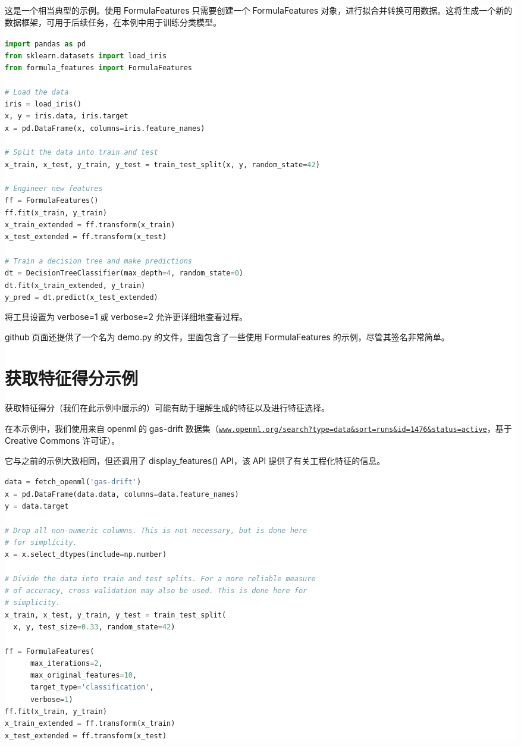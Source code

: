 这是一个相当典型的示例。使用 FormulaFeatures 只需要创建一个 FormulaFeatures 对象，进行拟合并转换可用数据。这将生成一个新的数据框架，可用于后续任务，在本例中用于训练分类模型。

```py
import pandas as pd
from sklearn.datasets import load_iris
from formula_features import FormulaFeatures

# Load the data
iris = load_iris()
x, y = iris.data, iris.target
x = pd.DataFrame(x, columns=iris.feature_names)

# Split the data into train and test
x_train, x_test, y_train, y_test = train_test_split(x, y, random_state=42)

# Engineer new features
ff = FormulaFeatures()
ff.fit(x_train, y_train)
x_train_extended = ff.transform(x_train)
x_test_extended = ff.transform(x_test)

# Train a decision tree and make predictions
dt = DecisionTreeClassifier(max_depth=4, random_state=0)
dt.fit(x_train_extended, y_train)
y_pred = dt.predict(x_test_extended)
```

将工具设置为 verbose=1 或 verbose=2 允许更详细地查看过程。

github 页面还提供了一个名为 demo.py 的文件，里面包含了一些使用 FormulaFeatures 的示例，尽管其签名非常简单。

# 获取特征得分示例

获取特征得分（我们在此示例中展示的）可能有助于理解生成的特征以及进行特征选择。

在本示例中，我们使用来自 openml 的 gas-drift 数据集（[`www.openml.org/search?type=data&sort=runs&id=1476&status=active`](https://www.openml.org/search?type=data&sort=runs&id=1476&status=active)，基于 Creative Commons 许可证）。

它与之前的示例大致相同，但还调用了 display_features() API，该 API 提供了有关工程化特征的信息。

```py
data = fetch_openml('gas-drift')
x = pd.DataFrame(data.data, columns=data.feature_names)
y = data.target

# Drop all non-numeric columns. This is not necessary, but is done here 
# for simplicity.
x = x.select_dtypes(include=np.number)

# Divide the data into train and test splits. For a more reliable measure 
# of accuracy, cross validation may also be used. This is done here for 
# simplicity.
x_train, x_test, y_train, y_test = train_test_split(
  x, y, test_size=0.33, random_state=42)

ff = FormulaFeatures(
      max_iterations=2,
      max_original_features=10,
      target_type='classification',
      verbose=1)
ff.fit(x_train, y_train)
x_train_extended = ff.transform(x_train)
x_test_extended = ff.transform(x_test)

```